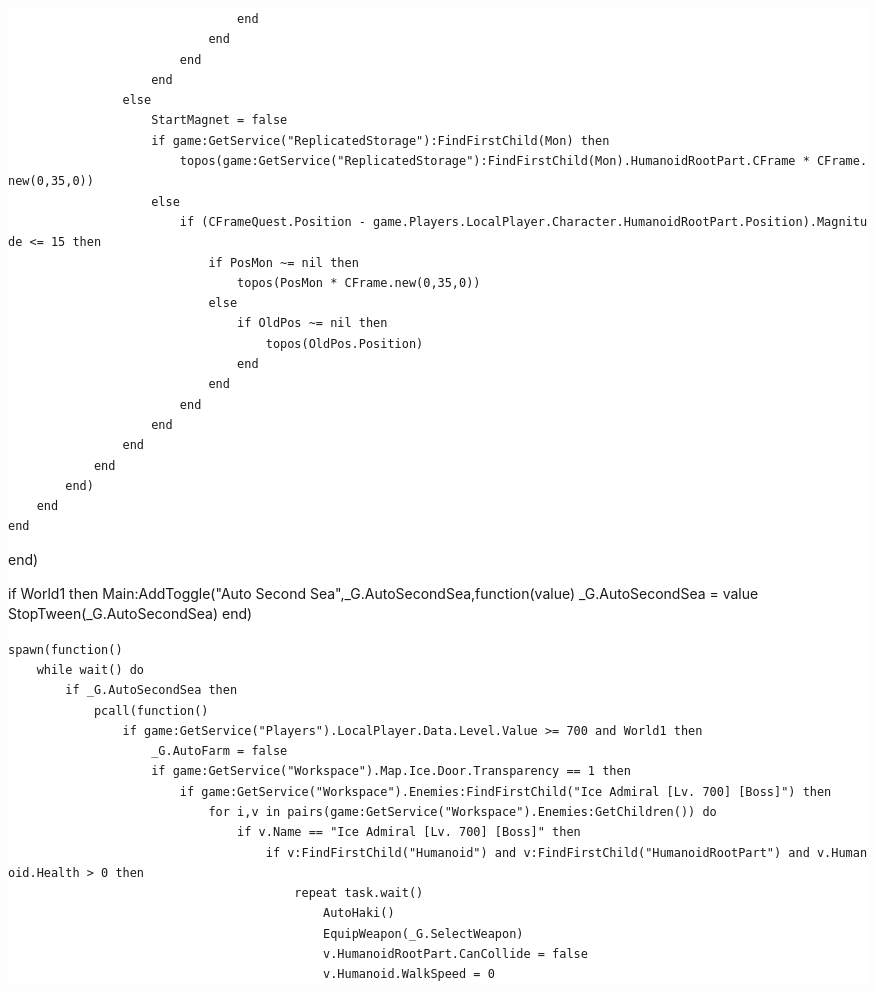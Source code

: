                                     end
                                end
                            end
                        end
                    else
                        StartMagnet = false
                        if game:GetService("ReplicatedStorage"):FindFirstChild(Mon) then
                            topos(game:GetService("ReplicatedStorage"):FindFirstChild(Mon).HumanoidRootPart.CFrame * CFrame.new(0,35,0))
						else
							if (CFrameQuest.Position - game.Players.LocalPlayer.Character.HumanoidRootPart.Position).Magnitude <= 15 then
                                if PosMon ~= nil then
								    topos(PosMon * CFrame.new(0,35,0))
                                else
                                    if OldPos ~= nil then
                                        topos(OldPos.Position)
                                    end
                                end
							end
                        end
                    end
                end
            end)
        end
    end
end)

if World1 then
    Main:AddToggle("Auto Second Sea",_G.AutoSecondSea,function(value)
        _G.AutoSecondSea = value
        StopTween(_G.AutoSecondSea)
    end)

    spawn(function()
        while wait() do 
            if _G.AutoSecondSea then
                pcall(function()                    
                    if game:GetService("Players").LocalPlayer.Data.Level.Value >= 700 and World1 then
                        _G.AutoFarm = false
                        if game:GetService("Workspace").Map.Ice.Door.Transparency == 1 then
                            if game:GetService("Workspace").Enemies:FindFirstChild("Ice Admiral [Lv. 700] [Boss]") then
                                for i,v in pairs(game:GetService("Workspace").Enemies:GetChildren()) do
                                    if v.Name == "Ice Admiral [Lv. 700] [Boss]" then
                                        if v:FindFirstChild("Humanoid") and v:FindFirstChild("HumanoidRootPart") and v.Humanoid.Health > 0 then
                                            repeat task.wait()
                                                AutoHaki()
                                                EquipWeapon(_G.SelectWeapon)
                                                v.HumanoidRootPart.CanCollide = false
                                                v.Humanoid.WalkSpeed = 0
